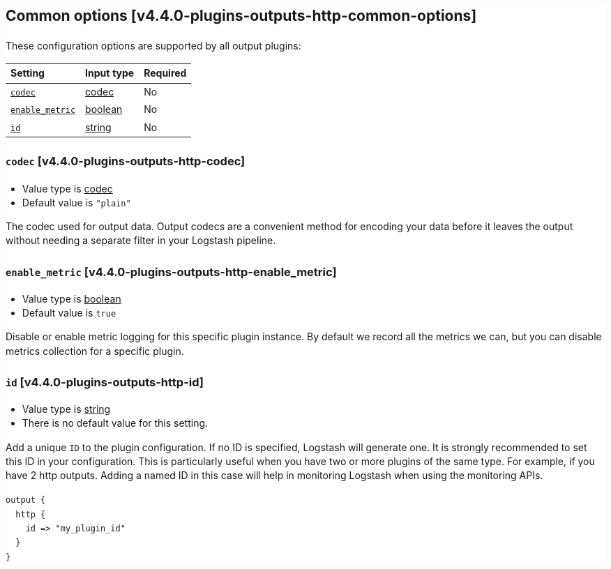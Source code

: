 ## Common options [v4.4.0-plugins-outputs-http-common-options]

These configuration options are supported by all output plugins:

| Setting | Input type | Required |
| :- | :- | :- |
| [`codec`](v4-4-0-plugins-outputs-http.md#v4.4.0-plugins-outputs-http-codec) | [codec](/lsr/value-types.md#codec) | No |
| [`enable_metric`](v4-4-0-plugins-outputs-http.md#v4.4.0-plugins-outputs-http-enable_metric) | [boolean](/lsr/value-types.md#boolean) | No |
| [`id`](v4-4-0-plugins-outputs-http.md#v4.4.0-plugins-outputs-http-id) | [string](/lsr/value-types.md#string) | No |

### `codec` [v4.4.0-plugins-outputs-http-codec]

* Value type is [codec](/lsr/value-types.md#codec)
* Default value is `"plain"`

The codec used for output data. Output codecs are a convenient method for encoding your data before it leaves the output without needing a separate filter in your Logstash pipeline.

### `enable_metric` [v4.4.0-plugins-outputs-http-enable_metric]

* Value type is [boolean](/lsr/value-types.md#boolean)
* Default value is `true`

Disable or enable metric logging for this specific plugin instance. By default we record all the metrics we can, but you can disable metrics collection for a specific plugin.

### `id` [v4.4.0-plugins-outputs-http-id]

* Value type is [string](/lsr/value-types.md#string)
* There is no default value for this setting.

Add a unique `ID` to the plugin configuration. If no ID is specified, Logstash will generate one. It is strongly recommended to set this ID in your configuration. This is particularly useful when you have two or more plugins of the same type. For example, if you have 2 http outputs. Adding a named ID in this case will help in monitoring Logstash when using the monitoring APIs.

```
output {
  http {
    id => "my_plugin_id"
  }
}
```
